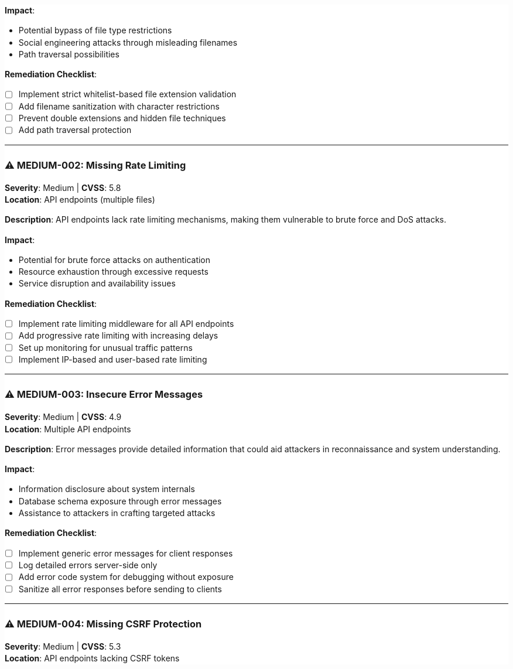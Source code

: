 **Impact**: 
- Potential bypass of file type restrictions
- Social engineering attacks through misleading filenames
- Path traversal possibilities

**Remediation Checklist**:
- [ ] Implement strict whitelist-based file extension validation
- [ ] Add filename sanitization with character restrictions
- [ ] Prevent double extensions and hidden file techniques
- [ ] Add path traversal protection

---

### ⚠️ MEDIUM-002: Missing Rate Limiting
**Severity**: Medium | **CVSS**: 5.8  
**Location**: API endpoints (multiple files)

**Description**: 
API endpoints lack rate limiting mechanisms, making them vulnerable to brute force and DoS attacks.

**Impact**: 
- Potential for brute force attacks on authentication
- Resource exhaustion through excessive requests
- Service disruption and availability issues

**Remediation Checklist**:
- [ ] Implement rate limiting middleware for all API endpoints
- [ ] Add progressive rate limiting with increasing delays
- [ ] Set up monitoring for unusual traffic patterns
- [ ] Implement IP-based and user-based rate limiting

---

### ⚠️ MEDIUM-003: Insecure Error Messages
**Severity**: Medium | **CVSS**: 4.9  
**Location**: Multiple API endpoints

**Description**: 
Error messages provide detailed information that could aid attackers in reconnaissance and system understanding.

**Impact**: 
- Information disclosure about system internals
- Database schema exposure through error messages
- Assistance to attackers in crafting targeted attacks

**Remediation Checklist**:
- [ ] Implement generic error messages for client responses
- [ ] Log detailed errors server-side only
- [ ] Add error code system for debugging without exposure
- [ ] Sanitize all error responses before sending to clients

---

### ⚠️ MEDIUM-004: Missing CSRF Protection
**Severity**: Medium | **CVSS**: 5.3  
**Location**: API endpoints lacking CSRF tokens
